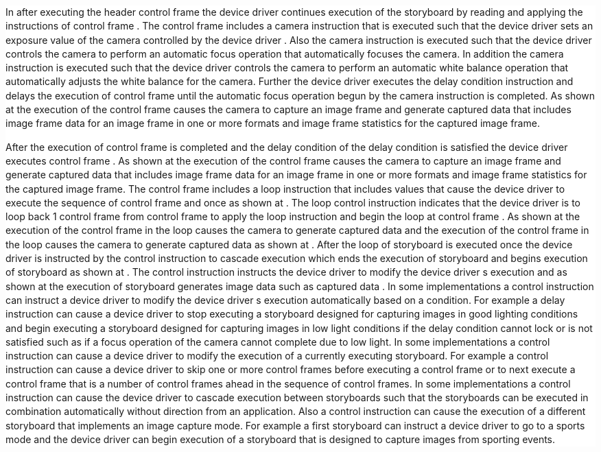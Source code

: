 In after executing the header control frame the device driver continues execution of the storyboard by reading and applying the instructions of control frame . The control frame includes a camera instruction that is executed such that the device driver sets an exposure value of the camera controlled by the device driver . Also the camera instruction is executed such that the device driver controls the camera to perform an automatic focus operation that automatically focuses the camera. In addition the camera instruction is executed such that the device driver controls the camera to perform an automatic white balance operation that automatically adjusts the white balance for the camera. Further the device driver executes the delay condition instruction and delays the execution of control frame until the automatic focus operation begun by the camera instruction is completed. As shown at the execution of the control frame causes the camera to capture an image frame and generate captured data that includes image frame data for an image frame in one or more formats and image frame statistics for the captured image frame.

After the execution of control frame is completed and the delay condition of the delay condition is satisfied the device driver executes control frame . As shown at the execution of the control frame causes the camera to capture an image frame and generate captured data that includes image frame data for an image frame in one or more formats and image frame statistics for the captured image frame. The control frame includes a loop instruction that includes values that cause the device driver to execute the sequence of control frame and once as shown at . The loop control instruction indicates that the device driver is to loop back 1 control frame from control frame to apply the loop instruction and begin the loop at control frame . As shown at the execution of the control frame in the loop causes the camera to generate captured data and the execution of the control frame in the loop causes the camera to generate captured data as shown at . After the loop of storyboard is executed once the device driver is instructed by the control instruction to cascade execution which ends the execution of storyboard and begins execution of storyboard as shown at . The control instruction instructs the device driver to modify the device driver s execution and as shown at the execution of storyboard generates image data such as captured data . In some implementations a control instruction can instruct a device driver to modify the device driver s execution automatically based on a condition. For example a delay instruction can cause a device driver to stop executing a storyboard designed for capturing images in good lighting conditions and begin executing a storyboard designed for capturing images in low light conditions if the delay condition cannot lock or is not satisfied such as if a focus operation of the camera cannot complete due to low light. In some implementations a control instruction can cause a device driver to modify the execution of a currently executing storyboard. For example a control instruction can cause a device driver to skip one or more control frames before executing a control frame or to next execute a control frame that is a number of control frames ahead in the sequence of control frames. In some implementations a control instruction can cause the device driver to cascade execution between storyboards such that the storyboards can be executed in combination automatically without direction from an application. Also a control instruction can cause the execution of a different storyboard that implements an image capture mode. For example a first storyboard can instruct a device driver to go to a sports mode and the device driver can begin execution of a storyboard that is designed to capture images from sporting events.
